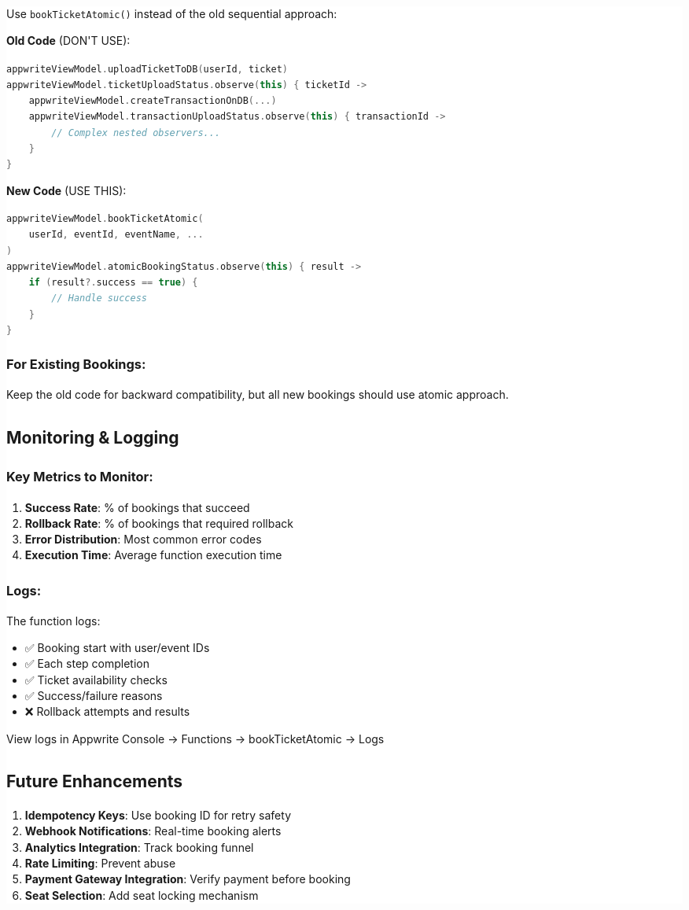 Use `bookTicketAtomic()` instead of the old sequential approach:

**Old Code** (DON'T USE):
```kotlin
appwriteViewModel.uploadTicketToDB(userId, ticket)
appwriteViewModel.ticketUploadStatus.observe(this) { ticketId ->
    appwriteViewModel.createTransactionOnDB(...)
    appwriteViewModel.transactionUploadStatus.observe(this) { transactionId ->
        // Complex nested observers...
    }
}
```

**New Code** (USE THIS):
```kotlin
appwriteViewModel.bookTicketAtomic(
    userId, eventId, eventName, ... 
)
appwriteViewModel.atomicBookingStatus.observe(this) { result ->
    if (result?.success == true) {
        // Handle success
    }
}
```

### For Existing Bookings:

Keep the old code for backward compatibility, but all new bookings should use atomic approach.

## Monitoring & Logging

### Key Metrics to Monitor:

1. **Success Rate**: % of bookings that succeed
2. **Rollback Rate**: % of bookings that required rollback
3. **Error Distribution**: Most common error codes
4. **Execution Time**: Average function execution time

### Logs:

The function logs:
- ✅ Booking start with user/event IDs
- ✅ Each step completion
- ✅ Ticket availability checks
- ✅ Success/failure reasons
- ❌ Rollback attempts and results

View logs in Appwrite Console → Functions → bookTicketAtomic → Logs

## Future Enhancements

1. **Idempotency Keys**: Use booking ID for retry safety
2. **Webhook Notifications**: Real-time booking alerts
3. **Analytics Integration**: Track booking funnel
4. **Rate Limiting**: Prevent abuse
5. **Payment Gateway Integration**: Verify payment before booking
6. **Seat Selection**: Add seat locking mechanism
